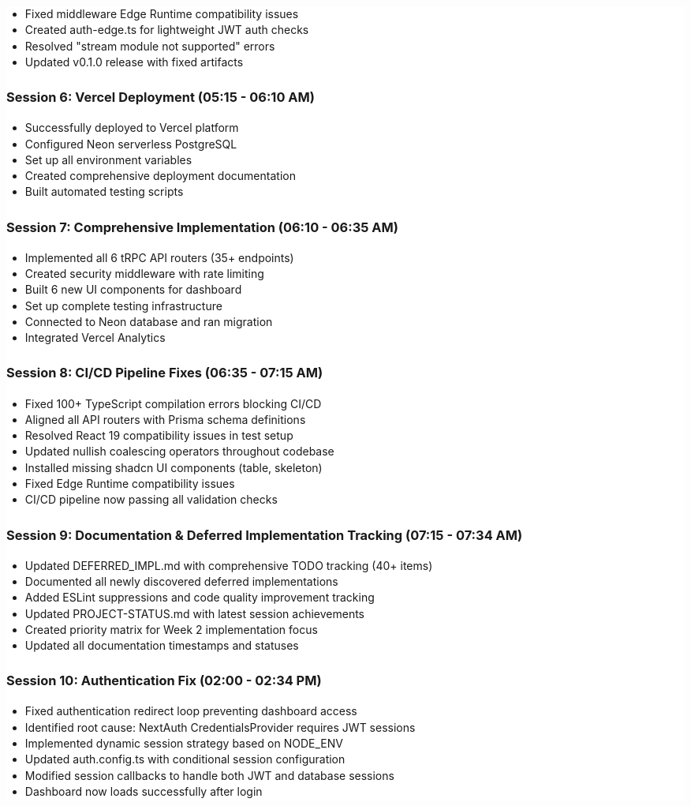 - Fixed middleware Edge Runtime compatibility issues
- Created auth-edge.ts for lightweight JWT auth checks
- Resolved "stream module not supported" errors
- Updated v0.1.0 release with fixed artifacts

### Session 6: Vercel Deployment (05:15 - 06:10 AM)

- Successfully deployed to Vercel platform
- Configured Neon serverless PostgreSQL
- Set up all environment variables
- Created comprehensive deployment documentation
- Built automated testing scripts

### Session 7: Comprehensive Implementation (06:10 - 06:35 AM)

- Implemented all 6 tRPC API routers (35+ endpoints)
- Created security middleware with rate limiting
- Built 6 new UI components for dashboard
- Set up complete testing infrastructure
- Connected to Neon database and ran migration
- Integrated Vercel Analytics

### Session 8: CI/CD Pipeline Fixes (06:35 - 07:15 AM)

- Fixed 100+ TypeScript compilation errors blocking CI/CD
- Aligned all API routers with Prisma schema definitions
- Resolved React 19 compatibility issues in test setup
- Updated nullish coalescing operators throughout codebase
- Installed missing shadcn UI components (table, skeleton)
- Fixed Edge Runtime compatibility issues
- CI/CD pipeline now passing all validation checks

### Session 9: Documentation & Deferred Implementation Tracking (07:15 - 07:34 AM)

- Updated DEFERRED_IMPL.md with comprehensive TODO tracking (40+ items)
- Documented all newly discovered deferred implementations
- Added ESLint suppressions and code quality improvement tracking
- Updated PROJECT-STATUS.md with latest session achievements
- Created priority matrix for Week 2 implementation focus
- Updated all documentation timestamps and statuses

### Session 10: Authentication Fix (02:00 - 02:34 PM)

- Fixed authentication redirect loop preventing dashboard access
- Identified root cause: NextAuth CredentialsProvider requires JWT sessions
- Implemented dynamic session strategy based on NODE_ENV
- Updated auth.config.ts with conditional session configuration
- Modified session callbacks to handle both JWT and database sessions
- Dashboard now loads successfully after login
